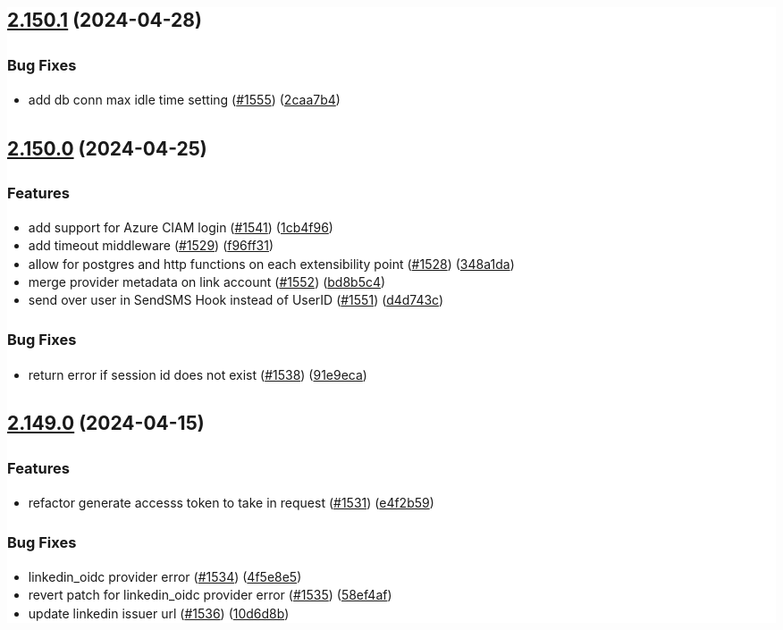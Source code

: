 ## [2.150.1](https://github.com/supabase/auth/compare/v2.150.0...v2.150.1) (2024-04-28)


### Bug Fixes

* add db conn max idle time setting ([#1555](https://github.com/supabase/auth/issues/1555)) ([2caa7b4](https://github.com/supabase/auth/commit/2caa7b4d75d2ff54af20f3e7a30a8eeec8cbcda9))

## [2.150.0](https://github.com/supabase/auth/compare/v2.149.0...v2.150.0) (2024-04-25)


### Features

* add support for Azure CIAM login ([#1541](https://github.com/supabase/auth/issues/1541)) ([1cb4f96](https://github.com/supabase/auth/commit/1cb4f96bdc7ef3ef995781b4cf3c4364663a2bf3))
* add timeout middleware ([#1529](https://github.com/supabase/auth/issues/1529)) ([f96ff31](https://github.com/supabase/auth/commit/f96ff31040b28e3a7373b4fd41b7334eda1b413e))
* allow for postgres and http functions on each extensibility point ([#1528](https://github.com/supabase/auth/issues/1528)) ([348a1da](https://github.com/supabase/auth/commit/348a1daee24f6e44b14c018830b748e46d34b4c2))
* merge provider metadata on link account ([#1552](https://github.com/supabase/auth/issues/1552)) ([bd8b5c4](https://github.com/supabase/auth/commit/bd8b5c41dd544575e1a52ccf1ef3f0fdee67458c))
* send over user in SendSMS Hook instead of UserID ([#1551](https://github.com/supabase/auth/issues/1551)) ([d4d743c](https://github.com/supabase/auth/commit/d4d743c2ae9490e1b3249387e3b0d60df6913c68))


### Bug Fixes

* return error if session id does not exist ([#1538](https://github.com/supabase/auth/issues/1538)) ([91e9eca](https://github.com/supabase/auth/commit/91e9ecabe33a1c022f8e82a6050c22a7ca42de48))

## [2.149.0](https://github.com/supabase/auth/compare/v2.148.0...v2.149.0) (2024-04-15)


### Features

* refactor generate accesss token to take in request ([#1531](https://github.com/supabase/auth/issues/1531)) ([e4f2b59](https://github.com/supabase/auth/commit/e4f2b59e8e1f8158b6461a384349f1a32cc1bf9a))


### Bug Fixes

* linkedin_oidc provider error ([#1534](https://github.com/supabase/auth/issues/1534)) ([4f5e8e5](https://github.com/supabase/auth/commit/4f5e8e5120531e5a103fbdda91b51cabcb4e1a8c))
* revert patch for linkedin_oidc provider error ([#1535](https://github.com/supabase/auth/issues/1535)) ([58ef4af](https://github.com/supabase/auth/commit/58ef4af0b4224b78cd9e59428788d16a8d31e562))
* update linkedin issuer url ([#1536](https://github.com/supabase/auth/issues/1536)) ([10d6d8b](https://github.com/supabase/auth/commit/10d6d8b1eafa504da2b2a351d1f64a3a832ab1b9))
